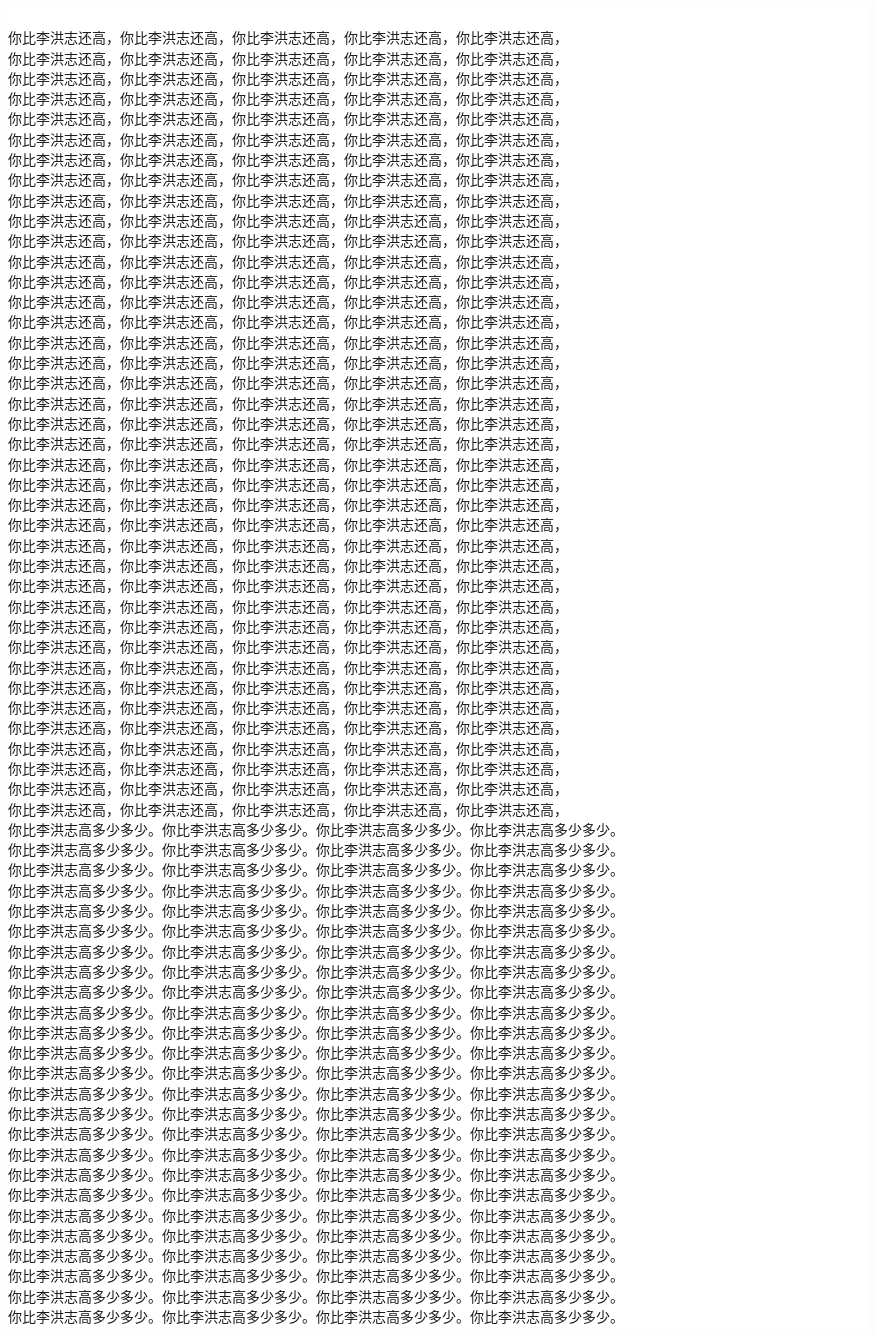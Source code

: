 <br>你比李洪志还高，你比李洪志还高，你比李洪志还高，你比李洪志还高，你比李洪志还高，
<br>你比李洪志还高，你比李洪志还高，你比李洪志还高，你比李洪志还高，你比李洪志还高，
<br>你比李洪志还高，你比李洪志还高，你比李洪志还高，你比李洪志还高，你比李洪志还高，
<br>你比李洪志还高，你比李洪志还高，你比李洪志还高，你比李洪志还高，你比李洪志还高，
<br>你比李洪志还高，你比李洪志还高，你比李洪志还高，你比李洪志还高，你比李洪志还高，
<br>你比李洪志还高，你比李洪志还高，你比李洪志还高，你比李洪志还高，你比李洪志还高，
<br>你比李洪志还高，你比李洪志还高，你比李洪志还高，你比李洪志还高，你比李洪志还高，
<br>你比李洪志还高，你比李洪志还高，你比李洪志还高，你比李洪志还高，你比李洪志还高，
<br>你比李洪志还高，你比李洪志还高，你比李洪志还高，你比李洪志还高，你比李洪志还高，
<br>你比李洪志还高，你比李洪志还高，你比李洪志还高，你比李洪志还高，你比李洪志还高，
<br>你比李洪志还高，你比李洪志还高，你比李洪志还高，你比李洪志还高，你比李洪志还高，
<br>你比李洪志还高，你比李洪志还高，你比李洪志还高，你比李洪志还高，你比李洪志还高，
<br>你比李洪志还高，你比李洪志还高，你比李洪志还高，你比李洪志还高，你比李洪志还高，
<br>你比李洪志还高，你比李洪志还高，你比李洪志还高，你比李洪志还高，你比李洪志还高，
<br>你比李洪志还高，你比李洪志还高，你比李洪志还高，你比李洪志还高，你比李洪志还高，
<br>你比李洪志还高，你比李洪志还高，你比李洪志还高，你比李洪志还高，你比李洪志还高，
<br>你比李洪志还高，你比李洪志还高，你比李洪志还高，你比李洪志还高，你比李洪志还高，
<br>你比李洪志还高，你比李洪志还高，你比李洪志还高，你比李洪志还高，你比李洪志还高，
<br>你比李洪志还高，你比李洪志还高，你比李洪志还高，你比李洪志还高，你比李洪志还高，
<br>你比李洪志还高，你比李洪志还高，你比李洪志还高，你比李洪志还高，你比李洪志还高，
<br>你比李洪志还高，你比李洪志还高，你比李洪志还高，你比李洪志还高，你比李洪志还高，
<br>你比李洪志还高，你比李洪志还高，你比李洪志还高，你比李洪志还高，你比李洪志还高，
<br>你比李洪志还高，你比李洪志还高，你比李洪志还高，你比李洪志还高，你比李洪志还高，
<br>你比李洪志还高，你比李洪志还高，你比李洪志还高，你比李洪志还高，你比李洪志还高，
<br>你比李洪志还高，你比李洪志还高，你比李洪志还高，你比李洪志还高，你比李洪志还高，
<br>你比李洪志还高，你比李洪志还高，你比李洪志还高，你比李洪志还高，你比李洪志还高，
<br>你比李洪志还高，你比李洪志还高，你比李洪志还高，你比李洪志还高，你比李洪志还高，
<br>你比李洪志还高，你比李洪志还高，你比李洪志还高，你比李洪志还高，你比李洪志还高，
<br>你比李洪志还高，你比李洪志还高，你比李洪志还高，你比李洪志还高，你比李洪志还高，
<br>你比李洪志还高，你比李洪志还高，你比李洪志还高，你比李洪志还高，你比李洪志还高，
<br>你比李洪志还高，你比李洪志还高，你比李洪志还高，你比李洪志还高，你比李洪志还高，
<br>你比李洪志还高，你比李洪志还高，你比李洪志还高，你比李洪志还高，你比李洪志还高，
<br>你比李洪志还高，你比李洪志还高，你比李洪志还高，你比李洪志还高，你比李洪志还高，
<br>你比李洪志还高，你比李洪志还高，你比李洪志还高，你比李洪志还高，你比李洪志还高，
<br>你比李洪志还高，你比李洪志还高，你比李洪志还高，你比李洪志还高，你比李洪志还高，
<br>你比李洪志还高，你比李洪志还高，你比李洪志还高，你比李洪志还高，你比李洪志还高，
<br>你比李洪志还高，你比李洪志还高，你比李洪志还高，你比李洪志还高，你比李洪志还高，
<br>你比李洪志还高，你比李洪志还高，你比李洪志还高，你比李洪志还高，你比李洪志还高，
<br>你比李洪志还高，你比李洪志还高，你比李洪志还高，你比李洪志还高，你比李洪志还高，
<br>你比李洪志高多少多少。你比李洪志高多少多少。你比李洪志高多少多少。你比李洪志高多少多少。
<br>你比李洪志高多少多少。你比李洪志高多少多少。你比李洪志高多少多少。你比李洪志高多少多少。
<br>你比李洪志高多少多少。你比李洪志高多少多少。你比李洪志高多少多少。你比李洪志高多少多少。
<br>你比李洪志高多少多少。你比李洪志高多少多少。你比李洪志高多少多少。你比李洪志高多少多少。
<br>你比李洪志高多少多少。你比李洪志高多少多少。你比李洪志高多少多少。你比李洪志高多少多少。
<br>你比李洪志高多少多少。你比李洪志高多少多少。你比李洪志高多少多少。你比李洪志高多少多少。
<br>你比李洪志高多少多少。你比李洪志高多少多少。你比李洪志高多少多少。你比李洪志高多少多少。
<br>你比李洪志高多少多少。你比李洪志高多少多少。你比李洪志高多少多少。你比李洪志高多少多少。
<br>你比李洪志高多少多少。你比李洪志高多少多少。你比李洪志高多少多少。你比李洪志高多少多少。
<br>你比李洪志高多少多少。你比李洪志高多少多少。你比李洪志高多少多少。你比李洪志高多少多少。
<br>你比李洪志高多少多少。你比李洪志高多少多少。你比李洪志高多少多少。你比李洪志高多少多少。
<br>你比李洪志高多少多少。你比李洪志高多少多少。你比李洪志高多少多少。你比李洪志高多少多少。
<br>你比李洪志高多少多少。你比李洪志高多少多少。你比李洪志高多少多少。你比李洪志高多少多少。
<br>你比李洪志高多少多少。你比李洪志高多少多少。你比李洪志高多少多少。你比李洪志高多少多少。
<br>你比李洪志高多少多少。你比李洪志高多少多少。你比李洪志高多少多少。你比李洪志高多少多少。
<br>你比李洪志高多少多少。你比李洪志高多少多少。你比李洪志高多少多少。你比李洪志高多少多少。
<br>你比李洪志高多少多少。你比李洪志高多少多少。你比李洪志高多少多少。你比李洪志高多少多少。
<br>你比李洪志高多少多少。你比李洪志高多少多少。你比李洪志高多少多少。你比李洪志高多少多少。
<br>你比李洪志高多少多少。你比李洪志高多少多少。你比李洪志高多少多少。你比李洪志高多少多少。
<br>你比李洪志高多少多少。你比李洪志高多少多少。你比李洪志高多少多少。你比李洪志高多少多少。
<br>你比李洪志高多少多少。你比李洪志高多少多少。你比李洪志高多少多少。你比李洪志高多少多少。
<br>你比李洪志高多少多少。你比李洪志高多少多少。你比李洪志高多少多少。你比李洪志高多少多少。
<br>你比李洪志高多少多少。你比李洪志高多少多少。你比李洪志高多少多少。你比李洪志高多少多少。
<br>你比李洪志高多少多少。你比李洪志高多少多少。你比李洪志高多少多少。你比李洪志高多少多少。
<br>你比李洪志高多少多少。你比李洪志高多少多少。你比李洪志高多少多少。你比李洪志高多少多少。